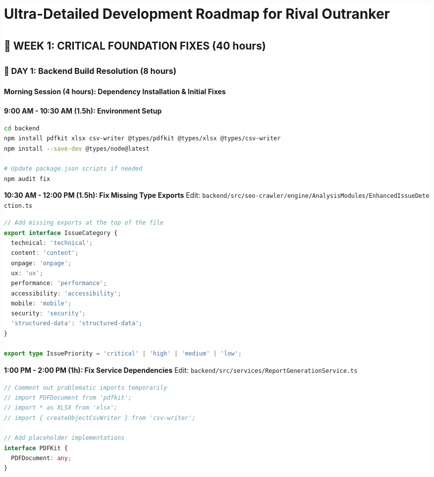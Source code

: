 # Ultra-Detailed Development Roadmap for Rival Outranker

## 🚨 WEEK 1: CRITICAL FOUNDATION FIXES (40 hours)

### 📅 DAY 1: Backend Build Resolution (8 hours)

#### Morning Session (4 hours): Dependency Installation & Initial Fixes
**9:00 AM - 10:30 AM (1.5h): Environment Setup**
```bash
cd backend
npm install pdfkit xlsx csv-writer @types/pdfkit @types/xlsx @types/csv-writer
npm install --save-dev @types/node@latest

# Update package.json scripts if needed
npm audit fix
```

**10:30 AM - 12:00 PM (1.5h): Fix Missing Type Exports**
Edit: `backend/src/seo-crawler/engine/AnalysisModules/EnhancedIssueDetection.ts`
```typescript
// Add missing exports at the top of the file
export interface IssueCategory {
  technical: 'technical';
  content: 'content';
  onpage: 'onpage';
  ux: 'ux';
  performance: 'performance';
  accessibility: 'accessibility';
  mobile: 'mobile';
  security: 'security';
  'structured-data': 'structured-data';
}

export type IssuePriority = 'critical' | 'high' | 'medium' | 'low';
```

**1:00 PM - 2:00 PM (1h): Fix Service Dependencies**
Edit: `backend/src/services/ReportGenerationService.ts`
```typescript
// Comment out problematic imports temporarily
// import PDFDocument from 'pdfkit';
// import * as XLSX from 'xlsx';
// import { createObjectCsvWriter } from 'csv-writer';

// Add placeholder implementations
interface PDFKit {
  PDFDocument: any;
}
```
